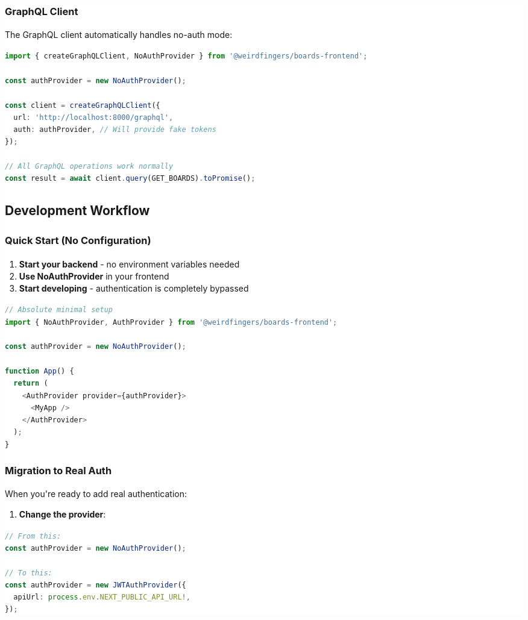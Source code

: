 ### GraphQL Client

The GraphQL client automatically handles no-auth mode:

```typescript
import { createGraphQLClient, NoAuthProvider } from '@weirdfingers/boards-frontend';

const authProvider = new NoAuthProvider();

const client = createGraphQLClient({
  url: 'http://localhost:8000/graphql',
  auth: authProvider, // Will provide fake tokens
});

// All GraphQL operations work normally
const result = await client.query(GET_BOARDS).toPromise();
```

## Development Workflow

### Quick Start (No Configuration)

1. **Start your backend** - no environment variables needed
2. **Use NoAuthProvider** in your frontend
3. **Start developing** - authentication is completely bypassed

```typescript
// Absolute minimal setup
import { NoAuthProvider, AuthProvider } from '@weirdfingers/boards-frontend';

const authProvider = new NoAuthProvider();

function App() {
  return (
    <AuthProvider provider={authProvider}>
      <MyApp />
    </AuthProvider>
  );
}
```

### Migration to Real Auth

When you're ready to add real authentication:

1. **Change the provider**:
```typescript
// From this:
const authProvider = new NoAuthProvider();

// To this:
const authProvider = new JWTAuthProvider({
  apiUrl: process.env.NEXT_PUBLIC_API_URL!,
});
```
